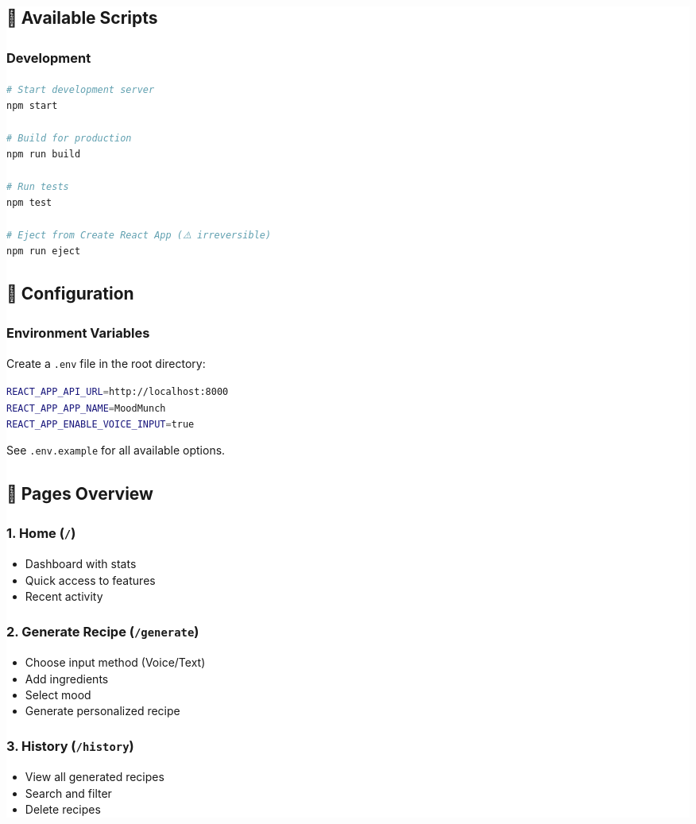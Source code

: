 ## 🎯 Available Scripts

### Development

```bash
# Start development server
npm start

# Build for production
npm run build

# Run tests
npm test

# Eject from Create React App (⚠️ irreversible)
npm run eject
```

## 🔧 Configuration

### Environment Variables

Create a `.env` file in the root directory:

```bash
REACT_APP_API_URL=http://localhost:8000
REACT_APP_APP_NAME=MoodMunch
REACT_APP_ENABLE_VOICE_INPUT=true
```

See `.env.example` for all available options.

## 📱 Pages Overview

### 1. Home (`/`)
- Dashboard with stats
- Quick access to features
- Recent activity

### 2. Generate Recipe (`/generate`)
- Choose input method (Voice/Text)
- Add ingredients
- Select mood
- Generate personalized recipe

### 3. History (`/history`)
- View all generated recipes
- Search and filter
- Delete recipes
